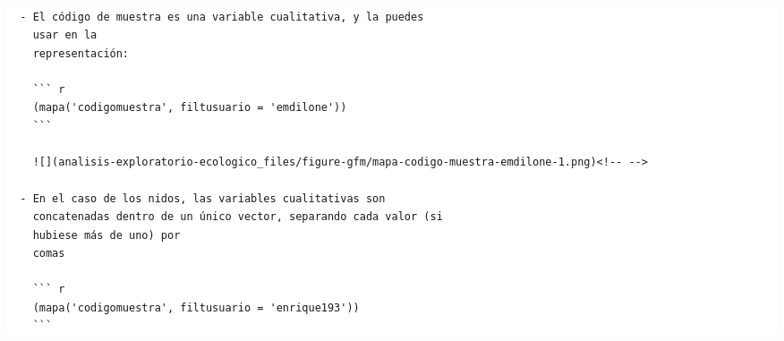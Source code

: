       - El código de muestra es una variable cualitativa, y la puedes
        usar en la
        representación:
        
        ``` r
        (mapa('codigomuestra', filtusuario = 'emdilone'))
        ```
        
        ![](analisis-exploratorio-ecologico_files/figure-gfm/mapa-codigo-muestra-emdilone-1.png)<!-- -->
    
      - En el caso de los nidos, las variables cualitativas son
        concatenadas dentro de un único vector, separando cada valor (si
        hubiese más de uno) por
        comas
        
        ``` r
        (mapa('codigomuestra', filtusuario = 'enrique193'))
        ```
        